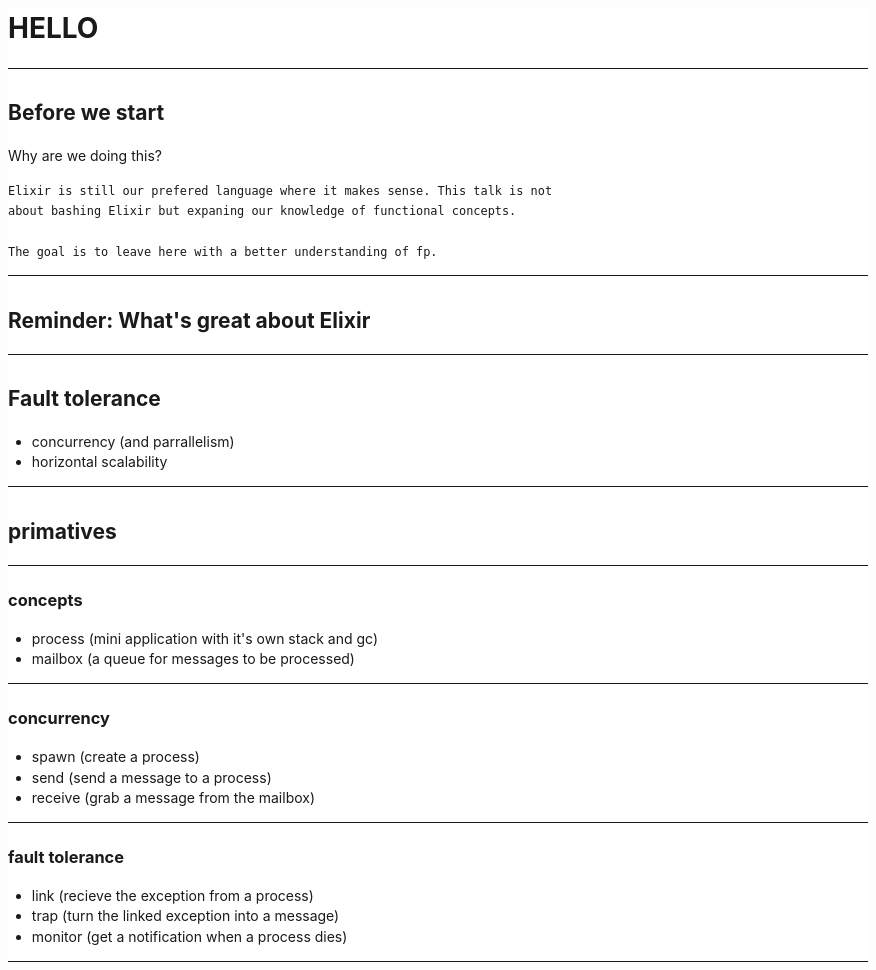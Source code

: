 # HELLO

---

## Before we start

Why are we doing this?

```notes
Elixir is still our prefered language where it makes sense. This talk is not
about bashing Elixir but expaning our knowledge of functional concepts.

The goal is to leave here with a better understanding of fp.
```

---

## Reminder: What's great about Elixir

---

## Fault tolerance

* concurrency (and parrallelism)
* horizontal scalability

---

## primatives

---

### concepts

* process (mini application with it's own stack and gc)
* mailbox (a queue for messages to be processed)

---

### concurrency

* spawn (create a process)
* send (send a message to a process)
* receive (grab a message from the mailbox)

---

### fault tolerance

* link (recieve the exception from a process)
* trap (turn the linked exception into a message)
* monitor (get a notification when a process dies)

---